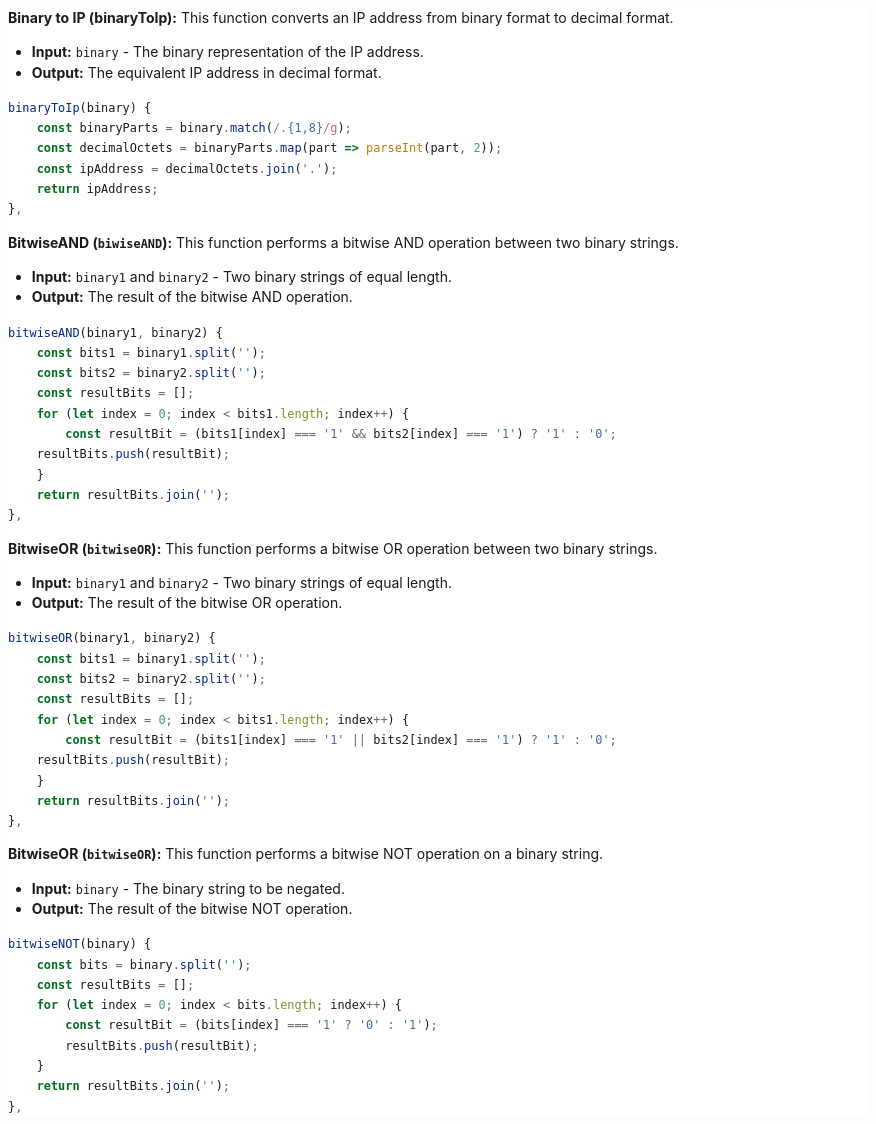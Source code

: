 **Binary to IP (binaryToIp):**
This function converts an IP address from binary format to decimal format.
- **Input:** `binary` - The binary representation of the IP address.
- **Output:** The equivalent IP address in decimal format.
```js
binaryToIp(binary) {
	const binaryParts = binary.match(/.{1,8}/g);
	const decimalOctets = binaryParts.map(part => parseInt(part, 2));
	const ipAddress = decimalOctets.join('.');
	return ipAddress;
},
```

**BitwiseAND (`biwiseAND`):**
This function performs a bitwise AND operation between two binary strings.
- **Input:** `binary1` and `binary2` - Two binary strings of equal length.
- **Output:** The result of the bitwise AND operation.
```js
bitwiseAND(binary1, binary2) {
	const bits1 = binary1.split('');
	const bits2 = binary2.split('');
	const resultBits = [];
	for (let index = 0; index < bits1.length; index++) {
		const resultBit = (bits1[index] === '1' && bits2[index] === '1') ? '1' : '0';
	resultBits.push(resultBit);
	}
	return resultBits.join('');
},
```

**BitwiseOR (`bitwiseOR`):**
This function performs a bitwise OR operation between two binary strings.
- **Input:** `binary1` and `binary2` - Two binary strings of equal length.
- **Output:** The result of the bitwise OR operation.
```js
bitwiseOR(binary1, binary2) {
	const bits1 = binary1.split('');
	const bits2 = binary2.split('');
	const resultBits = [];
	for (let index = 0; index < bits1.length; index++) {
		const resultBit = (bits1[index] === '1' || bits2[index] === '1') ? '1' : '0';
	resultBits.push(resultBit);
	}
	return resultBits.join('');
},
```

**BitwiseOR (`bitwiseOR`):**
This function performs a bitwise NOT operation on a binary string.
- **Input:** `binary` - The binary string to be negated.
- **Output:** The result of the bitwise NOT operation.
```js
bitwiseNOT(binary) {
	const bits = binary.split('');
	const resultBits = [];
	for (let index = 0; index < bits.length; index++) {
		const resultBit = (bits[index] === '1' ? '0' : '1');
		resultBits.push(resultBit);
	}
	return resultBits.join('');
},
```
